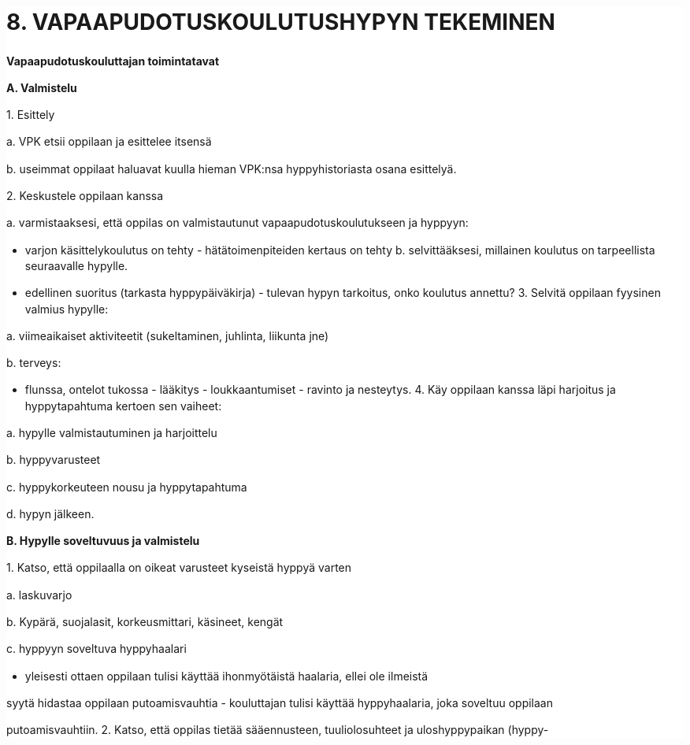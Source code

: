 # 8. VAPAAPUDOTUSKOULUTUSHYPYN TEKEMINEN

**Vapaapudotuskouluttajan toimintatavat**

**A. Valmistelu**

1\. Esittely

a\. VPK etsii oppilaan ja esittelee itsensä

b\. useimmat oppilaat haluavat kuulla hieman VPK:nsa hyppyhistoriasta
osana esittelyä.

2\. Keskustele oppilaan kanssa

a\. varmistaaksesi, että oppilas on valmistautunut
vapaapudotuskoulutukseen ja hyppyyn:

- varjon käsittelykoulutus on tehty - hätätoimenpiteiden kertaus on
tehty b. selvittääksesi, millainen koulutus on tarpeellista seuraavalle
hypylle.

- edellinen suoritus (tarkasta hyppypäiväkirja) - tulevan hypyn
tarkoitus, onko koulutus annettu? 3. Selvitä oppilaan fyysinen valmius
hypylle:

a\. viimeaikaiset aktiviteetit (sukeltaminen, juhlinta, liikunta jne)

b\. terveys:

- flunssa, ontelot tukossa - lääkitys - loukkaantumiset - ravinto ja
nesteytys. 4. Käy oppilaan kanssa läpi harjoitus ja hyppytapahtuma
kertoen sen vaiheet:

a\. hypylle valmistautuminen ja harjoittelu

b\. hyppyvarusteet

c\. hyppykorkeuteen nousu ja hyppytapahtuma

d\. hypyn jälkeen.

**B. Hypylle soveltuvuus ja valmistelu**

1\. Katso, että oppilaalla on oikeat varusteet kyseistä hyppyä varten

a\. laskuvarjo

b\. Kypärä, suojalasit, korkeusmittari, käsineet, kengät

c\. hyppyyn soveltuva hyppyhaalari

- yleisesti ottaen oppilaan tulisi käyttää ihonmyötäistä haalaria, ellei
ole ilmeistä

syytä hidastaa oppilaan putoamisvauhtia - kouluttajan tulisi käyttää
hyppyhaalaria, joka soveltuu oppilaan

putoamisvauhtiin. 2. Katso, että oppilas tietää sääennusteen,
tuuliolosuhteet ja uloshyppypaikan (hyppy-

